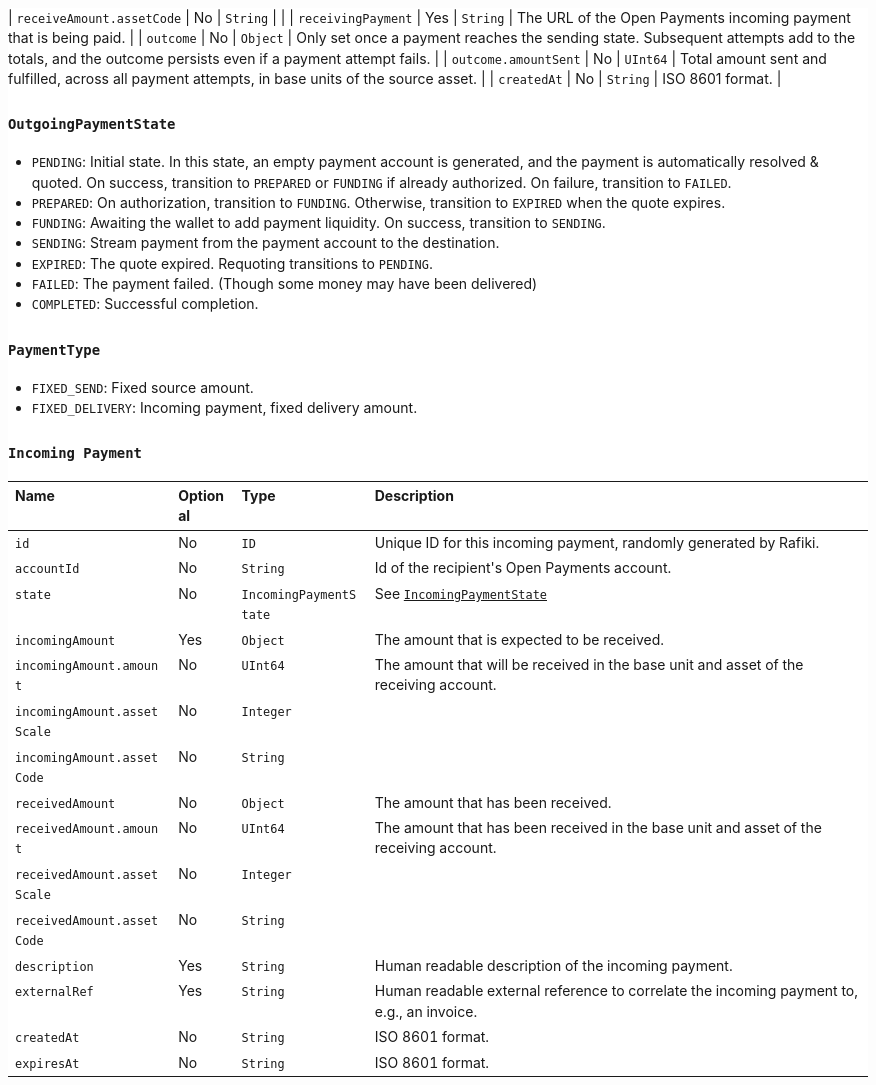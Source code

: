 | `receiveAmount.assetCode`        | No       | `String`               |                                                                                                                                                                                                                                                                                                                            |
| `receivingPayment`               | Yes      | `String`               | The URL of the Open Payments incoming payment that is being paid.                                                                                                                                                                                                                                                          |
| `outcome`                        | No       | `Object`               | Only set once a payment reaches the sending state. Subsequent attempts add to the totals, and the outcome persists even if a payment attempt fails.                                                                                                                                                                        |
| `outcome.amountSent`             | No       | `UInt64`               | Total amount sent and fulfilled, across all payment attempts, in base units of the source asset.                                                                                                                                                                                                                           |
| `createdAt`                      | No       | `String`               | ISO 8601 format.                                                                                                                                                                                                                                                                                                           |

### `OutgoingPaymentState`

- `PENDING`: Initial state. In this state, an empty payment account is generated, and the payment is automatically resolved & quoted. On success, transition to `PREPARED` or `FUNDING` if already authorized. On failure, transition to `FAILED`.
- `PREPARED`: On authorization, transition to `FUNDING`. Otherwise, transition to `EXPIRED` when the quote expires.
- `FUNDING`: Awaiting the wallet to add payment liquidity. On success, transition to `SENDING`.
- `SENDING`: Stream payment from the payment account to the destination.
- `EXPIRED`: The quote expired. Requoting transitions to `PENDING`.
- `FAILED`: The payment failed. (Though some money may have been delivered)
- `COMPLETED`: Successful completion.

### `PaymentType`

- `FIXED_SEND`: Fixed source amount.
- `FIXED_DELIVERY`: Incoming payment, fixed delivery amount.

### `Incoming Payment`

| Name                        | Optional | Type                   | Description                                                                               |
| :-------------------------- | :------- | :--------------------- | :---------------------------------------------------------------------------------------- |
| `id`                        | No       | `ID`                   | Unique ID for this incoming payment, randomly generated by Rafiki.                        |
| `accountId`                 | No       | `String`               | Id of the recipient's Open Payments account.                                              |
| `state`                     | No       | `IncomingPaymentState` | See [`IncomingPaymentState`](#incomingpaymentstate)                                       |
| `incomingAmount`            | Yes      | `Object`               | The amount that is expected to be received.                                               |
| `incomingAmount.amount`     | No       | `UInt64`               | The amount that will be received in the base unit and asset of the receiving account.     |
| `incomingAmount.assetScale` | No       | `Integer`              |                                                                                           |
| `incomingAmount.assetCode`  | No       | `String`               |                                                                                           |
| `receivedAmount`            | No       | `Object`               | The amount that has been received.                                                        |
| `receivedAmount.amount`     | No       | `UInt64`               | The amount that has been received in the base unit and asset of the receiving account.    |
| `receivedAmount.assetScale` | No       | `Integer`              |                                                                                           |
| `receivedAmount.assetCode`  | No       | `String`               |                                                                                           |
| `description`               | Yes      | `String`               | Human readable description of the incoming payment.                                       |
| `externalRef`               | Yes      | `String`               | Human readable external reference to correlate the incoming payment to, e.g., an invoice. |
| `createdAt`                 | No       | `String`               | ISO 8601 format.                                                                          |
| `expiresAt`                 | No       | `String`               | ISO 8601 format.                                                                          |
